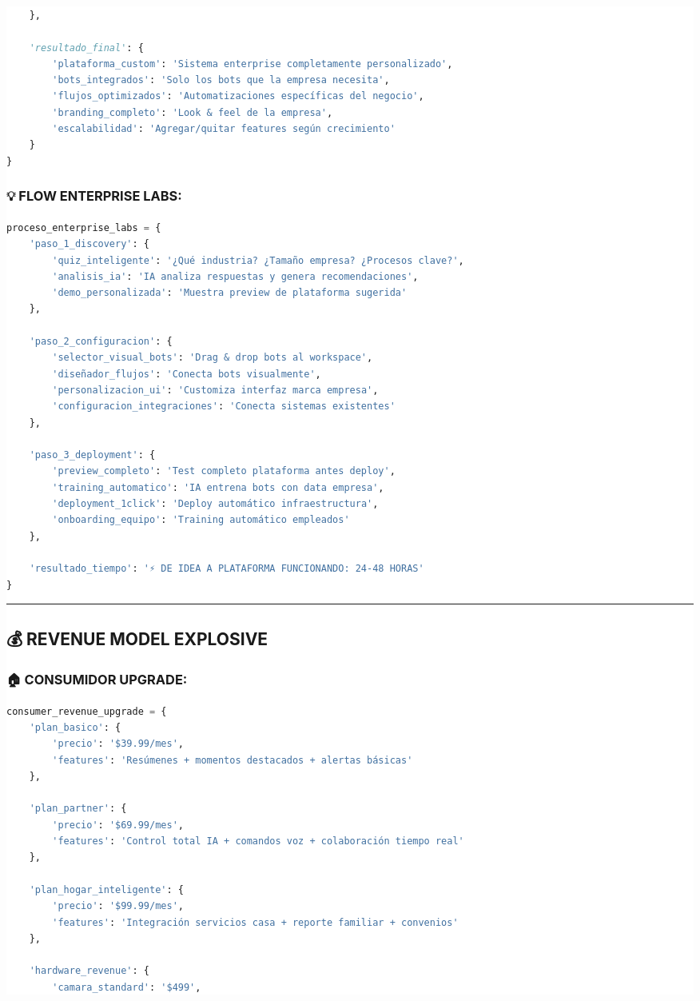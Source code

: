 ```python
    },
    
    'resultado_final': {
        'plataforma_custom': 'Sistema enterprise completamente personalizado',
        'bots_integrados': 'Solo los bots que la empresa necesita',
        'flujos_optimizados': 'Automatizaciones específicas del negocio',
        'branding_completo': 'Look & feel de la empresa',
        'escalabilidad': 'Agregar/quitar features según crecimiento'
    }
}
```

### **💡 FLOW ENTERPRISE LABS:**
```python
proceso_enterprise_labs = {
    'paso_1_discovery': {
        'quiz_inteligente': '¿Qué industria? ¿Tamaño empresa? ¿Procesos clave?',
        'analisis_ia': 'IA analiza respuestas y genera recomendaciones',
        'demo_personalizada': 'Muestra preview de plataforma sugerida'
    },
    
    'paso_2_configuracion': {
        'selector_visual_bots': 'Drag & drop bots al workspace',
        'diseñador_flujos': 'Conecta bots visualmente',
        'personalizacion_ui': 'Customiza interfaz marca empresa',
        'configuracion_integraciones': 'Conecta sistemas existentes'
    },
    
    'paso_3_deployment': {
        'preview_completo': 'Test completo plataforma antes deploy',
        'training_automatico': 'IA entrena bots con data empresa',
        'deployment_1click': 'Deploy automático infraestructura',
        'onboarding_equipo': 'Training automático empleados'
    },
    
    'resultado_tiempo': '⚡ DE IDEA A PLATAFORMA FUNCIONANDO: 24-48 HORAS'
}
```

---

## 💰 **REVENUE MODEL EXPLOSIVE**

### **🏠 CONSUMIDOR UPGRADE:**
```python
consumer_revenue_upgrade = {
    'plan_basico': {
        'precio': '$39.99/mes',
        'features': 'Resúmenes + momentos destacados + alertas básicas'
    },
    
    'plan_partner': {
        'precio': '$69.99/mes', 
        'features': 'Control total IA + comandos voz + colaboración tiempo real'
    },
    
    'plan_hogar_inteligente': {
        'precio': '$99.99/mes',
        'features': 'Integración servicios casa + reporte familiar + convenios'
    },
    
    'hardware_revenue': {
        'camara_standard': '$499',
```